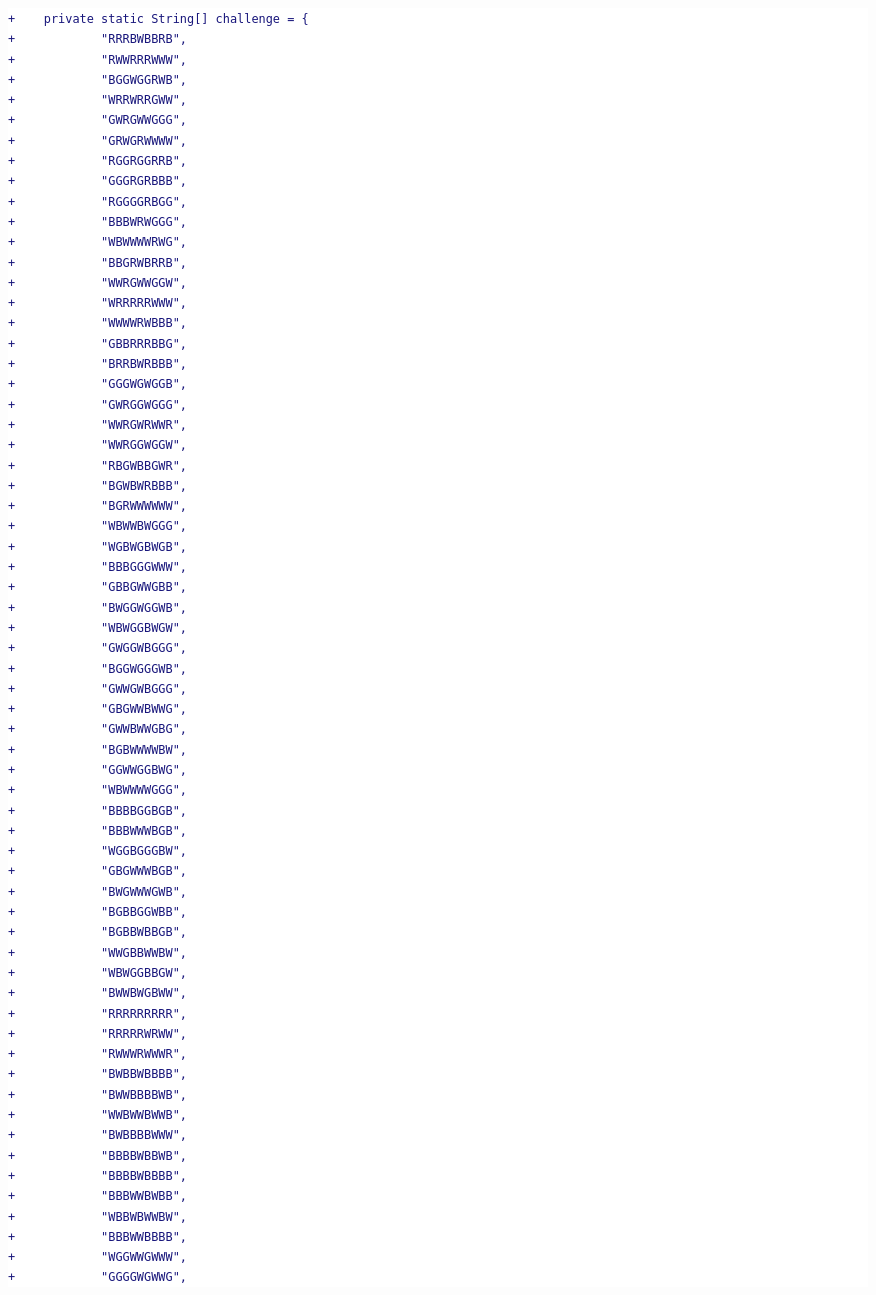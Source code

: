 ``` diff
+    private static String[] challenge = {
+            "RRRBWBBRB",
+            "RWWRRRWWW",
+            "BGGWGGRWB",
+            "WRRWRRGWW",
+            "GWRGWWGGG",
+            "GRWGRWWWW",
+            "RGGRGGRRB",
+            "GGGRGRBBB",
+            "RGGGGRBGG",
+            "BBBWRWGGG",
+            "WBWWWWRWG",
+            "BBGRWBRRB",
+            "WWRGWWGGW",
+            "WRRRRRWWW",
+            "WWWWRWBBB",
+            "GBBRRRBBG",
+            "BRRBWRBBB",
+            "GGGWGWGGB",
+            "GWRGGWGGG",
+            "WWRGWRWWR",
+            "WWRGGWGGW",
+            "RBGWBBGWR",
+            "BGWBWRBBB",
+            "BGRWWWWWW",
+            "WBWWBWGGG",
+            "WGBWGBWGB",
+            "BBBGGGWWW",
+            "GBBGWWGBB",
+            "BWGGWGGWB",
+            "WBWGGBWGW",
+            "GWGGWBGGG",
+            "BGGWGGGWB",
+            "GWWGWBGGG",
+            "GBGWWBWWG",
+            "GWWBWWGBG",
+            "BGBWWWWBW",
+            "GGWWGGBWG",
+            "WBWWWWGGG",
+            "BBBBGGBGB",
+            "BBBWWWBGB",
+            "WGGBGGGBW",
+            "GBGWWWBGB",
+            "BWGWWWGWB",
+            "BGBBGGWBB",
+            "BGBBWBBGB",
+            "WWGBBWWBW",
+            "WBWGGBBGW",
+            "BWWBWGBWW",
+            "RRRRRRRRR",
+            "RRRRRWRWW",
+            "RWWWRWWWR",
+            "BWBBWBBBB",
+            "BWWBBBBWB",
+            "WWBWWBWWB",
+            "BWBBBBWWW",
+            "BBBBWBBWB",
+            "BBBBWBBBB",
+            "BBBWWBWBB",
+            "WBBWBWWBW",
+            "BBBWWBBBB",
+            "WGGWWGWWW",
+            "GGGGWGWWG",
```